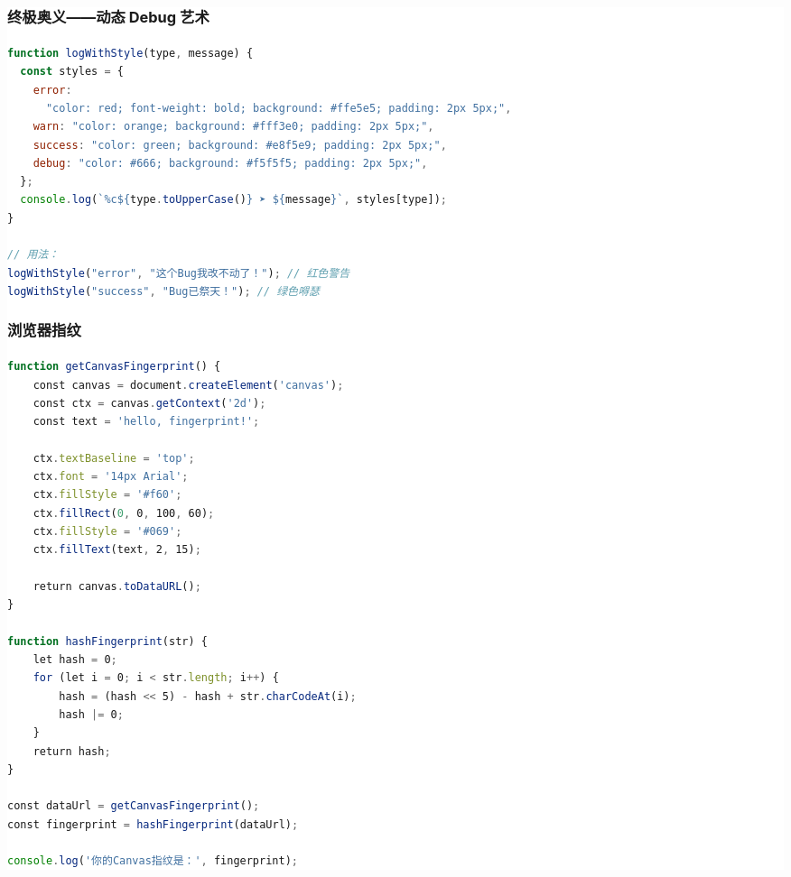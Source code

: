 ### 终极奥义——动态 Debug 艺术

```js
function logWithStyle(type, message) {
  const styles = {
    error:
      "color: red; font-weight: bold; background: #ffe5e5; padding: 2px 5px;",
    warn: "color: orange; background: #fff3e0; padding: 2px 5px;",
    success: "color: green; background: #e8f5e9; padding: 2px 5px;",
    debug: "color: #666; background: #f5f5f5; padding: 2px 5px;",
  };
  console.log(`%c${type.toUpperCase()} ➤ ${message}`, styles[type]);
}

// 用法：
logWithStyle("error", "这个Bug我改不动了！"); // 红色警告
logWithStyle("success", "Bug已祭天！"); // 绿色嘚瑟
```

### 浏览器指纹

```js
function getCanvasFingerprint() {
    const canvas = document.createElement('canvas');
    const ctx = canvas.getContext('2d');
    const text = 'hello, fingerprint!';

    ctx.textBaseline = 'top';
    ctx.font = '14px Arial';
    ctx.fillStyle = '#f60';
    ctx.fillRect(0, 0, 100, 60);
    ctx.fillStyle = '#069';
    ctx.fillText(text, 2, 15);

    return canvas.toDataURL();
}

function hashFingerprint(str) {
    let hash = 0;
    for (let i = 0; i < str.length; i++) {
        hash = (hash << 5) - hash + str.charCodeAt(i);
        hash |= 0;
    }
    return hash;
}

const dataUrl = getCanvasFingerprint();
const fingerprint = hashFingerprint(dataUrl);

console.log('你的Canvas指纹是：', fingerprint);
```
